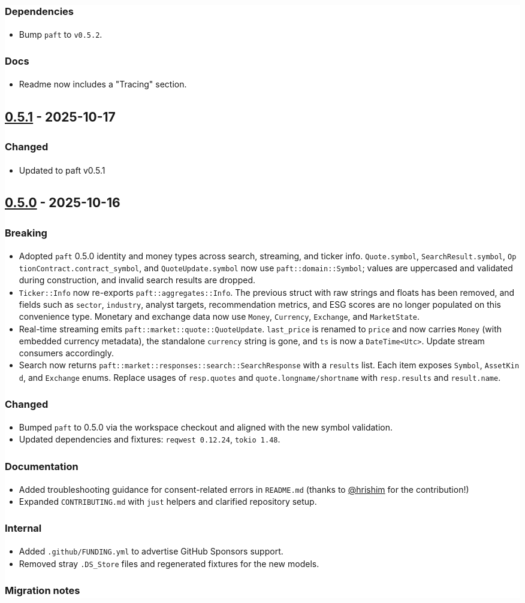 ### Dependencies

- Bump `paft` to `v0.5.2`.

### Docs

- Readme now includes a "Tracing" section.

## [0.5.1] - 2025-10-17

### Changed

- Updated to paft v0.5.1

## [0.5.0] - 2025-10-16

### Breaking

- Adopted `paft` 0.5.0 identity and money types across search, streaming, and ticker info. `Quote.symbol`, `SearchResult.symbol`, `OptionContract.contract_symbol`, and `QuoteUpdate.symbol` now use `paft::domain::Symbol`; values are uppercased and validated during construction, and invalid search results are dropped.
- `Ticker::Info` now re-exports `paft::aggregates::Info`. The previous struct with raw strings and floats has been removed, and fields such as `sector`, `industry`, analyst targets, recommendation metrics, and ESG scores are no longer populated on this convenience type. Monetary and exchange data now use `Money`, `Currency`, `Exchange`, and `MarketState`.
- Real-time streaming emits `paft::market::quote::QuoteUpdate`. `last_price` is renamed to `price` and now carries `Money` (with embedded currency metadata), the standalone `currency` string is gone, and `ts` is now a `DateTime<Utc>`. Update stream consumers accordingly.
- Search now returns `paft::market::responses::search::SearchResponse` with a `results` list. Each item exposes `Symbol`, `AssetKind`, and `Exchange` enums. Replace usages of `resp.quotes` and `quote.longname/shortname` with `resp.results` and `result.name`.

### Changed

- Bumped `paft` to 0.5.0 via the workspace checkout and aligned with the new symbol validation.
- Updated dependencies and fixtures: `reqwest 0.12.24`, `tokio 1.48`.

### Documentation

- Added troubleshooting guidance for consent-related errors in `README.md` (thanks to [@hrishim](https://github.com/hrishim) for the contribution!)
- Expanded `CONTRIBUTING.md` with `just` helpers and clarified repository setup.

### Internal

- Added `.github/FUNDING.yml` to advertise GitHub Sponsors support.
- Removed stray `.DS_Store` files and regenerated fixtures for the new models.

### Migration notes


[0.6.0]: https://github.com/gramistella/yfinance-rs/compare/v0.5.2...v0.6.0
[0.5.2]: https://github.com/gramistella/yfinance-rs/compare/v0.5.1...v0.5.2
[0.5.1]: https://github.com/gramistella/yfinance-rs/compare/v0.5.0...v0.5.1
[0.5.0]: https://github.com/gramistella/yfinance-rs/compare/v0.4.0...v0.5.0
[0.4.0]: https://github.com/gramistella/yfinance-rs/compare/v0.3.1...v0.4.0
[0.3.2]: https://github.com/gramistella/yfinance-rs/compare/v0.3.1...v0.3.2
[0.3.1]: https://github.com/gramistella/yfinance-rs/compare/v0.3.0...v0.3.1
[0.3.0]: https://github.com/gramistella/yfinance-rs/compare/v0.2.1...v0.3.0
[0.2.1]: https://github.com/gramistella/yfinance-rs/compare/v0.2.0...v0.2.1
[0.2.0]: https://github.com/gramistella/yfinance-rs/compare/v0.1.3...v0.2.0
[0.1.3]: https://github.com/gramistella/yfinance-rs/compare/v0.1.2...v0.1.3
[0.1.2]: https://github.com/gramistella/yfinance-rs/compare/v0.1.1...v0.1.2
[0.1.1]: https://github.com/gramistella/yfinance-rs/compare/v0.1.0...v0.1.1
[0.1.0]: https://github.com/gramistella/yfinance-rs/releases/tag/v0.1.0